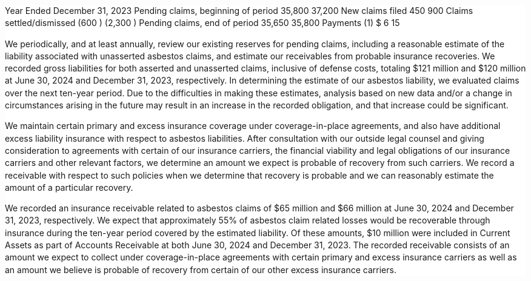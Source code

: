 <th>Year Ended December 31, 2023</th>
</tr>
</thead>
<tbody>
<tr>
<td>Pending claims, beginning of period</td>
<td>35,800</td>
<td>37,200</td>
</tr>
<tr>
<td>New claims filed</td>
<td>450</td>
<td>900</td>
</tr>
<tr>
<td>Claims settled/dismissed</td>
<td>(600 )</td>
<td>(2,300 )</td>
</tr>
<tr>
<td>Pending claims, end of period</td>
<td>35,650</td>
<td>35,800</td>
</tr>
<tr>
<td>Payments (1)</td>
<td>$ 6</td>
<td>15</td>
</tr>
</tbody>
</table>
<p>We periodically, and at least annually, review our existing reserves for pending claims, including a reasonable estimate of the liability associated with unasserted asbestos claims, and estimate our receivables from probable insurance recoveries. We recorded gross liabilities for both asserted and unasserted claims, inclusive of defense costs, totaling $121 million and $120 million at June 30, 2024 and December 31, 2023, respectively. In determining the estimate of our asbestos liability, we evaluated claims over the next ten-year period. Due to the difficulties in making these estimates, analysis based on new data and/or a change in circumstances arising in the future may result in an increase in the recorded obligation, and that increase could be significant.</p>
<p>We maintain certain primary and excess insurance coverage under coverage-in-place agreements, and also have additional excess liability insurance with respect to asbestos liabilities. After consultation with our outside legal counsel and giving consideration to agreements with certain of our insurance carriers, the financial viability and legal obligations of our insurance carriers and other relevant factors, we determine an amount we expect is probable of recovery from such carriers. We record a receivable with respect to such policies when we determine that recovery is probable and we can reasonably estimate the amount of a particular recovery.</p>
<p>We recorded an insurance receivable related to asbestos claims of $65 million and $66 million at June 30, 2024 and December 31, 2023, respectively. We expect that approximately 55% of asbestos claim related losses would be recoverable through insurance during the ten-year period covered by the estimated liability. Of these amounts, $10 million were included in Current Assets as part of Accounts Receivable at both June 30, 2024 and December 31, 2023. The recorded receivable consists of an amount we expect to collect under coverage-in-place agreements with certain primary and excess insurance carriers as well as an amount we believe is probable of recovery from certain of our other excess insurance carriers.</p>

